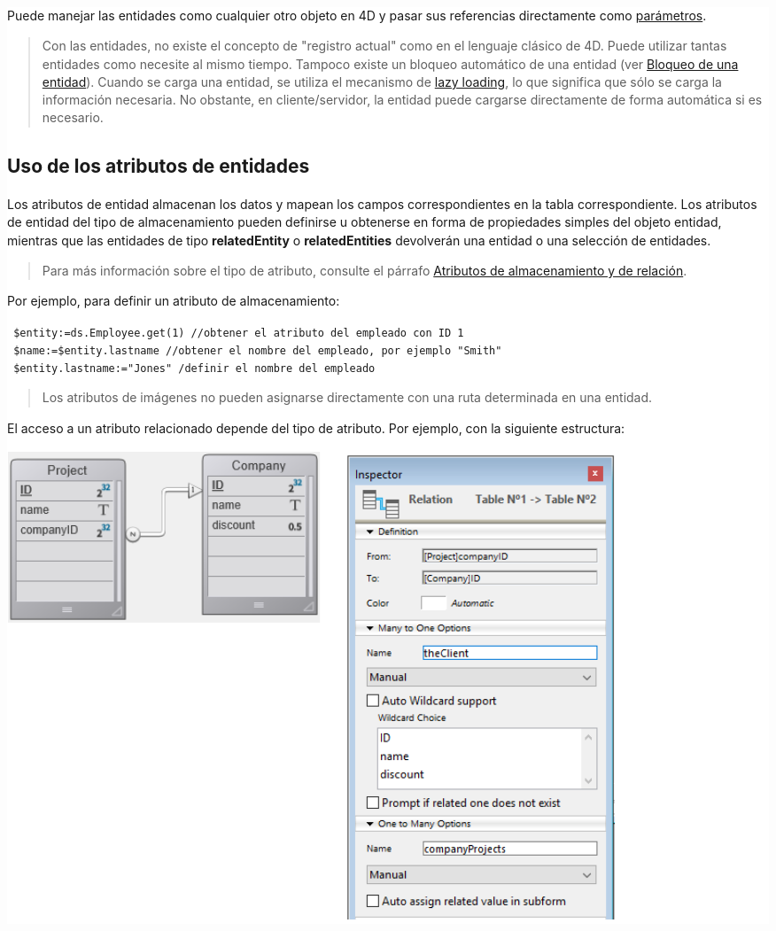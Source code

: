 Puede manejar las entidades como cualquier otro objeto en 4D y pasar sus referencias directamente como [parámetros](Concepts/parameters.md).
> Con las entidades, no existe el concepto de "registro actual" como en el lenguaje clásico de 4D. Puede utilizar tantas entidades como necesite al mismo tiempo. Tampoco existe un bloqueo automático de una entidad (ver [Bloqueo de una entidad](#entity-locking)). Cuando se carga una entidad, se utiliza el mecanismo de [lazy loading](glossary.md#lazy-loading), lo que significa que sólo se carga la información necesaria. No obstante, en cliente/servidor, la entidad puede cargarse directamente de forma automática si es necesario.

## Uso de los atributos de entidades

Los atributos de entidad almacenan los datos y mapean los campos correspondientes en la tabla correspondiente. Los atributos de entidad del tipo de almacenamiento pueden definirse u obtenerse en forma de propiedades simples del objeto entidad, mientras que las entidades de tipo **relatedEntity** o **relatedEntities** devolverán una entidad o una selección de entidades.
> Para más información sobre el tipo de atributo, consulte el párrafo [Atributos de almacenamiento y de relación](dsMapping.md#storage-and-relation-attributes).

Por ejemplo, para definir un atributo de almacenamiento:

```4d
 $entity:=ds.Employee.get(1) //obtener el atributo del empleado con ID 1
 $name:=$entity.lastname //obtener el nombre del empleado, por ejemplo "Smith"
 $entity.lastname:="Jones" /definir el nombre del empleado
```
> Los atributos de imágenes no pueden asignarse directamente con una ruta determinada en una entidad.

El acceso a un atributo relacionado depende del tipo de atributo. Por ejemplo, con la siguiente estructura:

![](../assets/en/ORDA/entityAttributes.png)
